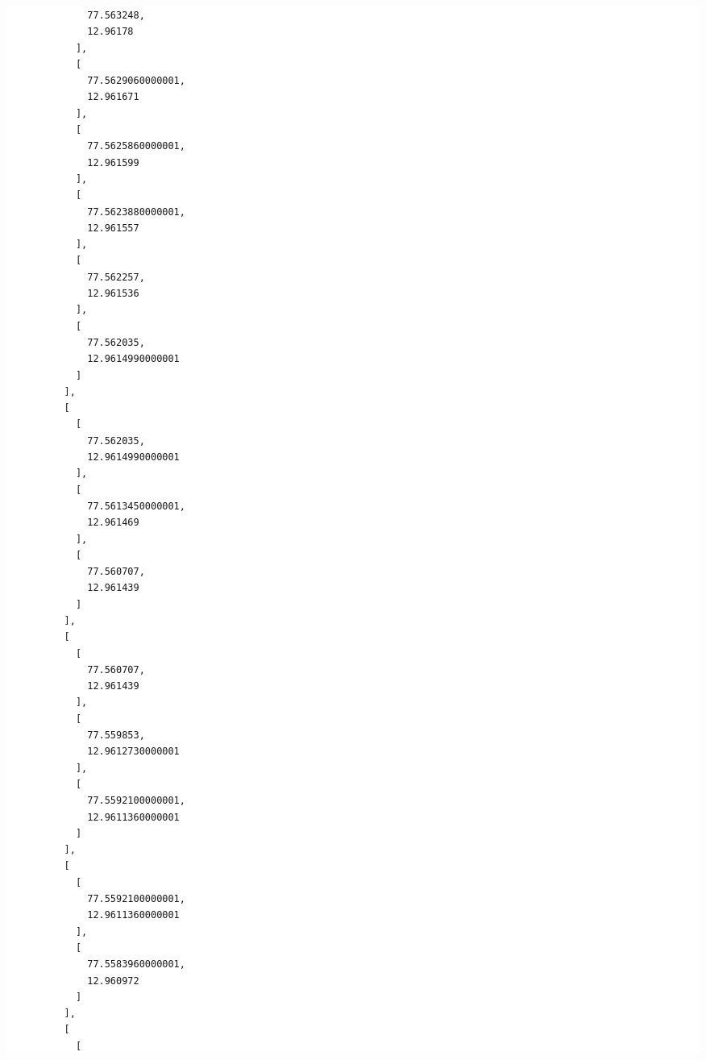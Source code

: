                   77.563248,
                  12.96178
                ],
                [
                  77.5629060000001,
                  12.961671
                ],
                [
                  77.5625860000001,
                  12.961599
                ],
                [
                  77.5623880000001,
                  12.961557
                ],
                [
                  77.562257,
                  12.961536
                ],
                [
                  77.562035,
                  12.9614990000001
                ]
              ],
              [
                [
                  77.562035,
                  12.9614990000001
                ],
                [
                  77.5613450000001,
                  12.961469
                ],
                [
                  77.560707,
                  12.961439
                ]
              ],
              [
                [
                  77.560707,
                  12.961439
                ],
                [
                  77.559853,
                  12.9612730000001
                ],
                [
                  77.5592100000001,
                  12.9611360000001
                ]
              ],
              [
                [
                  77.5592100000001,
                  12.9611360000001
                ],
                [
                  77.5583960000001,
                  12.960972
                ]
              ],
              [
                [